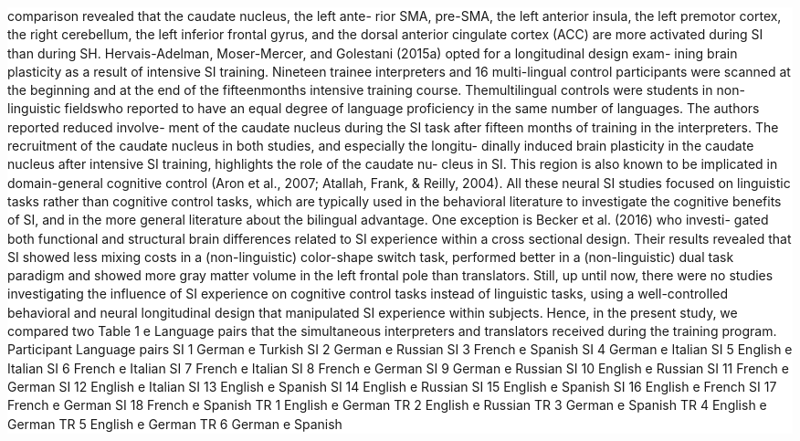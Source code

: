 comparison revealed that the caudate nucleus, the left ante-
rior SMA, pre-SMA, the left anterior insula, the left premotor
cortex, the right cerebellum, the left inferior frontal gyrus, and
the dorsal anterior cingulate cortex (ACC) are more activated
during SI than during SH. Hervais-Adelman, Moser-Mercer,
and Golestani (2015a) opted for a longitudinal design exam-
ining brain plasticity as a result of intensive SI training.
Nineteen trainee interpreters and 16 multi-lingual control
participants were scanned at the beginning and at the end of
the fifteenmonths intensive training course. Themultilingual
controls were students in non-linguistic fieldswho reported to
have an equal degree of language proficiency in the same
number of languages. The authors reported reduced involve-
ment of the caudate nucleus during the SI task after fifteen
months of training in the interpreters. The recruitment of the
caudate nucleus in both studies, and especially the longitu-
dinally induced brain plasticity in the caudate nucleus after
intensive SI training, highlights the role of the caudate nu-
cleus in SI. This region is also known to be implicated in
domain-general cognitive control (Aron et al., 2007; Atallah,
Frank, & Reilly, 2004).
All these neural SI studies focused on linguistic tasks
rather than cognitive control tasks, which are typically used in
the behavioral literature to investigate the cognitive benefits
of SI, and in the more general literature about the bilingual
advantage. One exception is Becker et al. (2016) who investi-
gated both functional and structural brain differences related
to SI experience within a cross sectional design. Their results
revealed that SI showed less mixing costs in a (non-linguistic)
color-shape switch task, performed better in a (non-linguistic)
dual task paradigm and showed more gray matter volume in
the left frontal pole than translators.
Still, up until now, there were no studies investigating the
influence of SI experience on cognitive control tasks instead of
linguistic tasks, using a well-controlled behavioral and neural
longitudinal design that manipulated SI experience within
subjects. Hence, in the present study, we compared two
Table 1 e Language pairs that the simultaneous interpreters and translators received during the training program.
Participant Language pairs
SI 1 German e Turkish
SI 2 German e Russian
SI 3 French e Spanish
SI 4 German e Italian
SI 5 English e Italian
SI 6 French e Italian
SI 7 French e Italian
SI 8 French e German
SI 9 German e Russian
SI 10 English e Russian
SI 11 French e German
SI 12 English e Italian
SI 13 English e Spanish
SI 14 English e Russian
SI 15 English e Spanish
SI 16 English e French
SI 17 French e German
SI 18 French e Spanish
TR 1 English e German
TR 2 English e Russian
TR 3 German e Spanish
TR 4 English e German
TR 5 English e German
TR 6 German e Spanish
